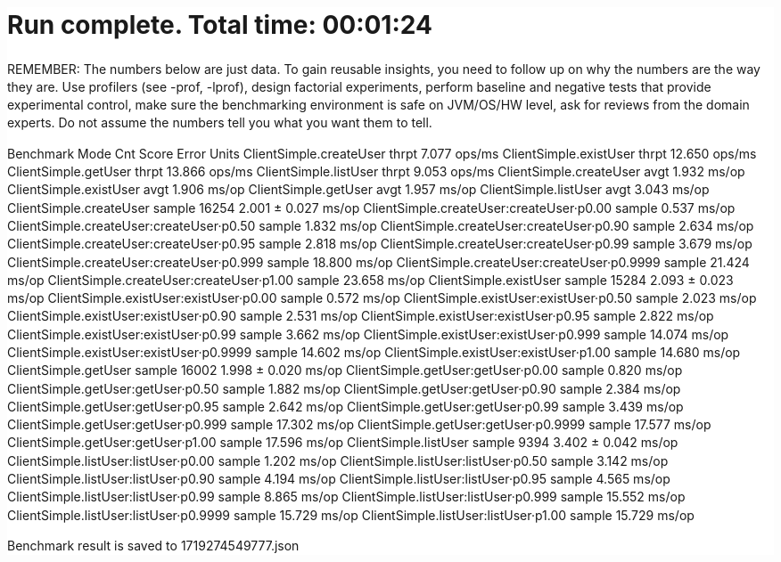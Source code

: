 # Run complete. Total time: 00:01:24

REMEMBER: The numbers below are just data. To gain reusable insights, you need to follow up on
why the numbers are the way they are. Use profilers (see -prof, -lprof), design factorial
experiments, perform baseline and negative tests that provide experimental control, make sure
the benchmarking environment is safe on JVM/OS/HW level, ask for reviews from the domain experts.
Do not assume the numbers tell you what you want them to tell.

Benchmark                                     Mode    Cnt   Score   Error   Units
ClientSimple.createUser                      thrpt          7.077          ops/ms
ClientSimple.existUser                       thrpt         12.650          ops/ms
ClientSimple.getUser                         thrpt         13.866          ops/ms
ClientSimple.listUser                        thrpt          9.053          ops/ms
ClientSimple.createUser                       avgt          1.932           ms/op
ClientSimple.existUser                        avgt          1.906           ms/op
ClientSimple.getUser                          avgt          1.957           ms/op
ClientSimple.listUser                         avgt          3.043           ms/op
ClientSimple.createUser                     sample  16254   2.001 ± 0.027   ms/op
ClientSimple.createUser:createUser·p0.00    sample          0.537           ms/op
ClientSimple.createUser:createUser·p0.50    sample          1.832           ms/op
ClientSimple.createUser:createUser·p0.90    sample          2.634           ms/op
ClientSimple.createUser:createUser·p0.95    sample          2.818           ms/op
ClientSimple.createUser:createUser·p0.99    sample          3.679           ms/op
ClientSimple.createUser:createUser·p0.999   sample         18.800           ms/op
ClientSimple.createUser:createUser·p0.9999  sample         21.424           ms/op
ClientSimple.createUser:createUser·p1.00    sample         23.658           ms/op
ClientSimple.existUser                      sample  15284   2.093 ± 0.023   ms/op
ClientSimple.existUser:existUser·p0.00      sample          0.572           ms/op
ClientSimple.existUser:existUser·p0.50      sample          2.023           ms/op
ClientSimple.existUser:existUser·p0.90      sample          2.531           ms/op
ClientSimple.existUser:existUser·p0.95      sample          2.822           ms/op
ClientSimple.existUser:existUser·p0.99      sample          3.662           ms/op
ClientSimple.existUser:existUser·p0.999     sample         14.074           ms/op
ClientSimple.existUser:existUser·p0.9999    sample         14.602           ms/op
ClientSimple.existUser:existUser·p1.00      sample         14.680           ms/op
ClientSimple.getUser                        sample  16002   1.998 ± 0.020   ms/op
ClientSimple.getUser:getUser·p0.00          sample          0.820           ms/op
ClientSimple.getUser:getUser·p0.50          sample          1.882           ms/op
ClientSimple.getUser:getUser·p0.90          sample          2.384           ms/op
ClientSimple.getUser:getUser·p0.95          sample          2.642           ms/op
ClientSimple.getUser:getUser·p0.99          sample          3.439           ms/op
ClientSimple.getUser:getUser·p0.999         sample         17.302           ms/op
ClientSimple.getUser:getUser·p0.9999        sample         17.577           ms/op
ClientSimple.getUser:getUser·p1.00          sample         17.596           ms/op
ClientSimple.listUser                       sample   9394   3.402 ± 0.042   ms/op
ClientSimple.listUser:listUser·p0.00        sample          1.202           ms/op
ClientSimple.listUser:listUser·p0.50        sample          3.142           ms/op
ClientSimple.listUser:listUser·p0.90        sample          4.194           ms/op
ClientSimple.listUser:listUser·p0.95        sample          4.565           ms/op
ClientSimple.listUser:listUser·p0.99        sample          8.865           ms/op
ClientSimple.listUser:listUser·p0.999       sample         15.552           ms/op
ClientSimple.listUser:listUser·p0.9999      sample         15.729           ms/op
ClientSimple.listUser:listUser·p1.00        sample         15.729           ms/op

Benchmark result is saved to 1719274549777.json
